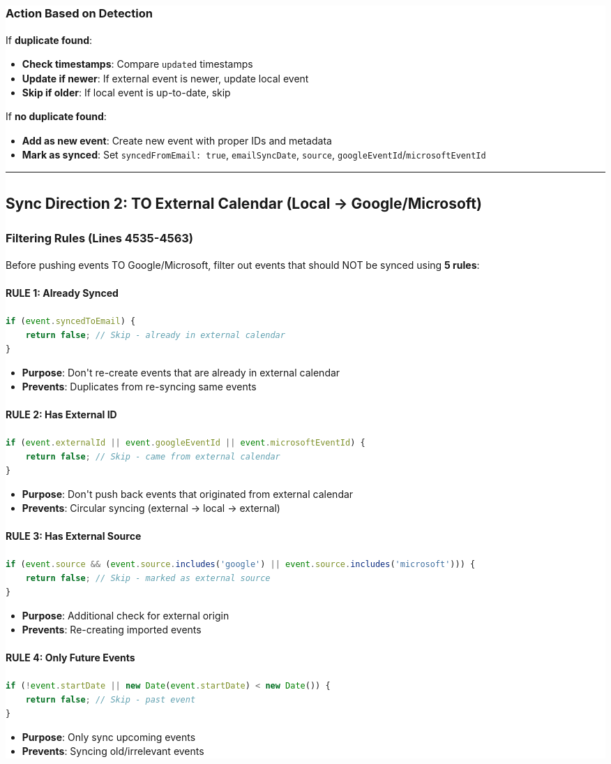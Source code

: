 ### Action Based on Detection

If **duplicate found**:
- **Check timestamps**: Compare `updated` timestamps
- **Update if newer**: If external event is newer, update local event
- **Skip if older**: If local event is up-to-date, skip

If **no duplicate found**:
- **Add as new event**: Create new event with proper IDs and metadata
- **Mark as synced**: Set `syncedFromEmail: true`, `emailSyncDate`, `source`, `googleEventId`/`microsoftEventId`

---

## Sync Direction 2: TO External Calendar (Local → Google/Microsoft)

### Filtering Rules (Lines 4535-4563)

Before pushing events TO Google/Microsoft, filter out events that should NOT be synced using **5 rules**:

#### **RULE 1: Already Synced**
```javascript
if (event.syncedToEmail) {
    return false; // Skip - already in external calendar
}
```
- **Purpose**: Don't re-create events that are already in external calendar
- **Prevents**: Duplicates from re-syncing same events

#### **RULE 2: Has External ID**
```javascript
if (event.externalId || event.googleEventId || event.microsoftEventId) {
    return false; // Skip - came from external calendar
}
```
- **Purpose**: Don't push back events that originated from external calendar
- **Prevents**: Circular syncing (external → local → external)

#### **RULE 3: Has External Source**
```javascript
if (event.source && (event.source.includes('google') || event.source.includes('microsoft'))) {
    return false; // Skip - marked as external source
}
```
- **Purpose**: Additional check for external origin
- **Prevents**: Re-creating imported events

#### **RULE 4: Only Future Events**
```javascript
if (!event.startDate || new Date(event.startDate) < new Date()) {
    return false; // Skip - past event
}
```
- **Purpose**: Only sync upcoming events
- **Prevents**: Syncing old/irrelevant events
